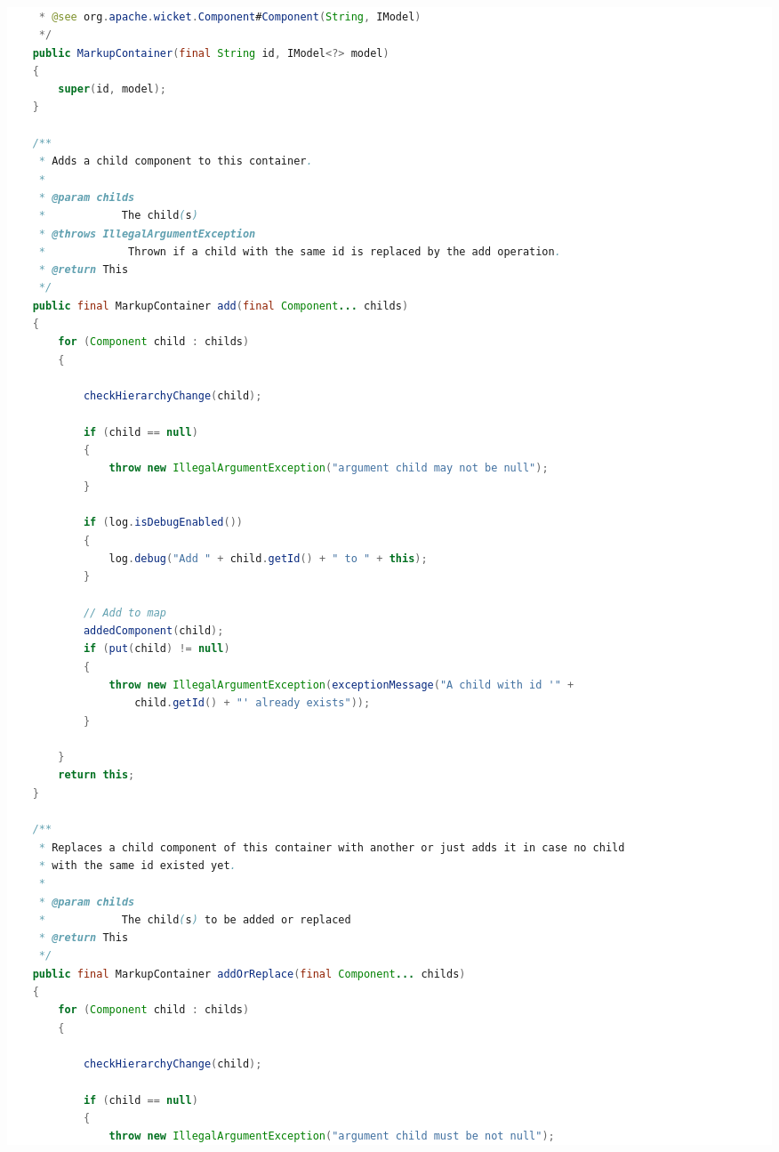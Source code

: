 ```java
	 * @see org.apache.wicket.Component#Component(String, IModel)
	 */
	public MarkupContainer(final String id, IModel<?> model)
	{
		super(id, model);
	}

	/**
	 * Adds a child component to this container.
	 * 
	 * @param childs
	 *            The child(s)
	 * @throws IllegalArgumentException
	 *             Thrown if a child with the same id is replaced by the add operation.
	 * @return This
	 */
	public final MarkupContainer add(final Component... childs)
	{
		for (Component child : childs)
		{

			checkHierarchyChange(child);

			if (child == null)
			{
				throw new IllegalArgumentException("argument child may not be null");
			}

			if (log.isDebugEnabled())
			{
				log.debug("Add " + child.getId() + " to " + this);
			}

			// Add to map
			addedComponent(child);
			if (put(child) != null)
			{
				throw new IllegalArgumentException(exceptionMessage("A child with id '" +
					child.getId() + "' already exists"));
			}

		}
		return this;
	}

	/**
	 * Replaces a child component of this container with another or just adds it in case no child
	 * with the same id existed yet.
	 * 
	 * @param childs
	 *            The child(s) to be added or replaced
	 * @return This
	 */
	public final MarkupContainer addOrReplace(final Component... childs)
	{
		for (Component child : childs)
		{

			checkHierarchyChange(child);

			if (child == null)
			{
				throw new IllegalArgumentException("argument child must be not null");
```